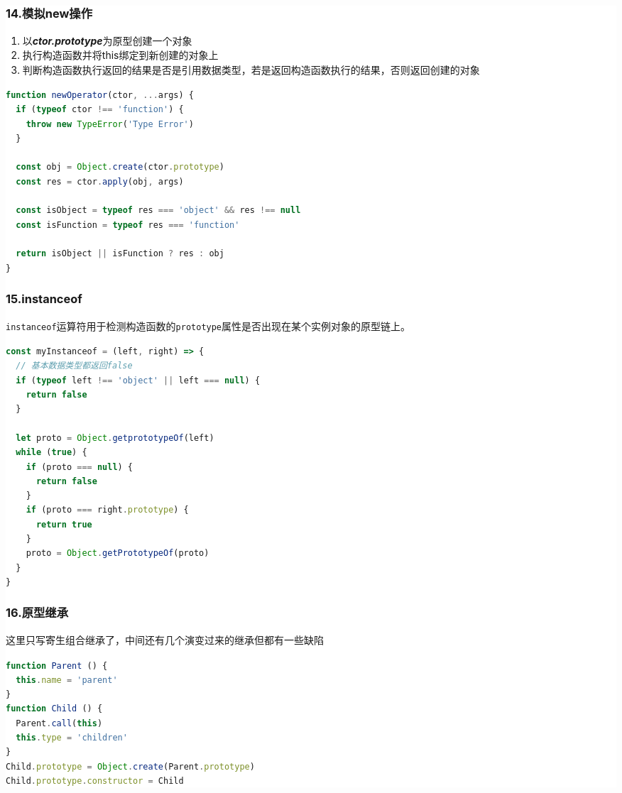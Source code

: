 ### 14.模拟new操作

1. 以***ctor.prototype***为原型创建一个对象
2. 执行构造函数并将this绑定到新创建的对象上
3. 判断构造函数执行返回的结果是否是引用数据类型，若是返回构造函数执行的结果，否则返回创建的对象

```javascript
function newOperator(ctor, ...args) {
  if (typeof ctor !== 'function') {
    throw new TypeError('Type Error')
  }
  
  const obj = Object.create(ctor.prototype)
  const res = ctor.apply(obj, args)
  
  const isObject = typeof res === 'object' && res !== null
  const isFunction = typeof res === 'function'
  
  return isObject || isFunction ? res : obj
}
```

### 15.instanceof

`instanceof`运算符用于检测构造函数的`prototype`属性是否出现在某个实例对象的原型链上。

```javascript
const myInstanceof = (left, right) => {
  // 基本数据类型都返回false
  if (typeof left !== 'object' || left === null) {
    return false
  }
  
  let proto = Object.getprototypeOf(left)
  while (true) {
    if (proto === null) {
      return false
    }
    if (proto === right.prototype) {
      return true
    }
    proto = Object.getPrototypeOf(proto)
  }
}
```

### 16.原型继承

这里只写寄生组合继承了，中间还有几个演变过来的继承但都有一些缺陷

```javascript
function Parent () {
  this.name = 'parent'
}
function Child () {
  Parent.call(this)
  this.type = 'children'
}
Child.prototype = Object.create(Parent.prototype)
Child.prototype.constructor = Child
```
